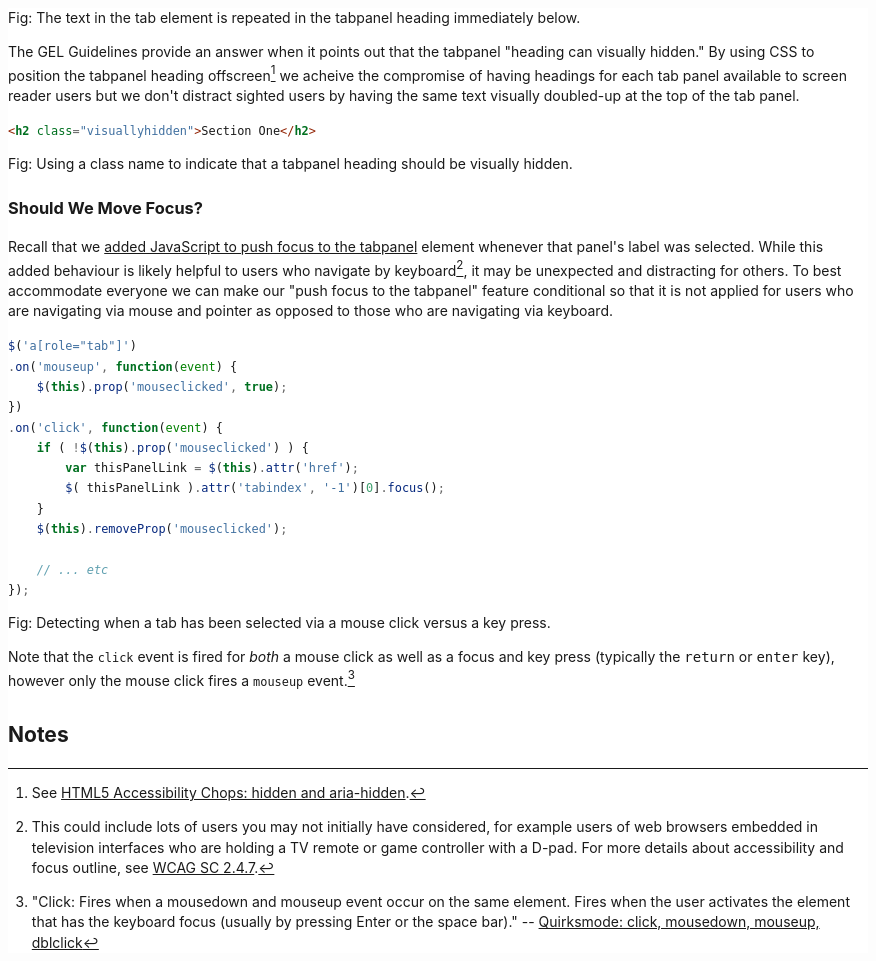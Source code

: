 Fig: The text in the tab element is repeated in the tabpanel heading immediately below.

The GEL Guidelines provide an answer when it points out that the tabpanel "heading can visually hidden." By using CSS to position the tabpanel heading offscreen[^visuallyhidden] we acheive the compromise of having headings for each tab panel available to screen reader users but we don't distract sighted users by having the same text visually doubled-up at the top of the tab panel.

```html
<h2 class="visuallyhidden">Section One</h2>

``` 
Fig: Using a class name to indicate that a tabpanel heading should be visually hidden.

### Should We Move Focus?

Recall that we [added JavaScript to push focus to the tabpanel](#keyboard-interaction) element whenever that panel's label was selected. While this added behaviour is likely helpful to users who navigate by keyboard[^keyboard-users], it may be unexpected and distracting for others. To best accommodate everyone we can make our "push focus to the tabpanel" feature conditional so that it is not applied for users who are navigating via mouse and pointer as opposed to those who are navigating via keyboard.

```javascript
$('a[role="tab"]')
.on('mouseup', function(event) {
    $(this).prop('mouseclicked', true);
})
.on('click', function(event) {
    if ( !$(this).prop('mouseclicked') ) {
        var thisPanelLink = $(this).attr('href');
        $( thisPanelLink ).attr('tabindex', '-1')[0].focus();
    }
    $(this).removeProp('mouseclicked');

    // ... etc
});
```
Fig: Detecting when a tab has been selected via a mouse click versus a key press.

Note that the `click` event is fired for _both_ a mouse click as well as a focus and key press (typically the <kbd>return</kbd> or <kbd>enter</kbd> key), however only the mouse click fires a `mouseup` event.[^mouse-events]

## Notes

[^document-outline]: The [algorithm that calculates document outlines](https://www.smashingmagazine.com/2011/08/html5-and-the-document-outlining-algorithm/) is explained elsewhere on the web. Search for tools that can be used to display document outlines too.
[^grouped-content]: The Tabbed Interface component fulfills the advice regarding grouping, listed on [the BBC Mobile Accessibility Guidelines](http://www.bbc.co.uk/guidelines/futuremedia/accessibility/mobile/structure/grouped-elements): "Grouping elements into a single overall control makes things clearer, simplifies interactions and can provide larger touch targets."
[^gel-tabs]: "Only one content panel can be shown at a time." -- [GEL Guidelines: Tabs](http://www.bbc.co.uk/gel/guidelines/tabs#rules)
[^keyboard-click]: "The default action occurs when the user clicks the element with a mouse, but it also occurs when the user focuses the element and hits enter or space, and when the element is triggered via the accessibility API." -- [Techniques for WCAG 2.0, SCR35](https://www.w3.org/TR/2016/NOTE-WCAG20-TECHS-20161007/SCR35)
[^preventdefault]: Another option for preventing the link's default bahaviour is to `return false` from the event handler, but this will have the effect of stopping the event _propagation_ as well. So, if you expect that there may be any other handlers in the DOM that might want to react to this same `click` event (trackers for example) then it is safer to use `preventDefault`. See the [W3C specifications for UI Events](https://www.w3.org/TR/uievents/#event-flow-default-cancel) for more details.
[^visuallyhidden]: See [HTML5 Accessibility Chops: hidden and aria-hidden](https://developer.paciellogroup.com/blog/2012/05/html5-accessibility-chops-hidden-and-aria-hidden/).
[^keyboard-users]: This could include lots of users you may not initially have considered, for example users of web browsers embedded in television interfaces who are holding a TV remote or game controller with a D-pad. For more details about accessibility and focus outline, see [WCAG SC 2.4.7](https://www.w3.org/TR/UNDERSTANDING-WCAG20/navigation-mechanisms-focus-visible.html).
[^mouse-events]: "Click: Fires when a mousedown and mouseup event occur on the same element. Fires when the user activates the element that has the keyboard focus (usually by pressing Enter or the space bar)." -- [Quirksmode: click, mousedown, mouseup, dblclick](https://www.quirksmode.org/dom/events/click.html)
